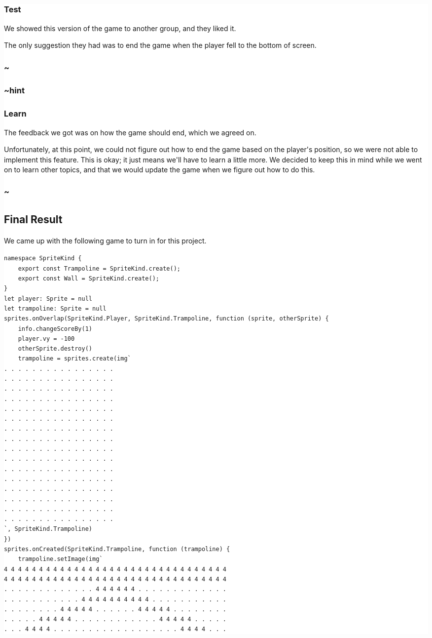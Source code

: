 ### Test

We showed this version of the game to another group, and they liked it.

The only suggestion they had was to end the game when the player fell to the bottom of screen.

### ~

### ~hint

### Learn

The feedback we got was on how the game should end, which we agreed on.

Unfortunately, at this point, we could not figure out how to end the game based on the player's position, so we were not able to implement this feature. This is okay; it just means we'll have to learn a little more. We decided to keep this in mind while we went on to learn other topics, and that we would update the game when we figure out how to do this.

### ~

## Final Result

We came up with the following game to turn in for this project.

```blocks
namespace SpriteKind {
    export const Trampoline = SpriteKind.create();
    export const Wall = SpriteKind.create();
}
let player: Sprite = null
let trampoline: Sprite = null
sprites.onOverlap(SpriteKind.Player, SpriteKind.Trampoline, function (sprite, otherSprite) {
    info.changeScoreBy(1)
    player.vy = -100
    otherSprite.destroy()
    trampoline = sprites.create(img`
. . . . . . . . . . . . . . . . 
. . . . . . . . . . . . . . . . 
. . . . . . . . . . . . . . . . 
. . . . . . . . . . . . . . . . 
. . . . . . . . . . . . . . . . 
. . . . . . . . . . . . . . . . 
. . . . . . . . . . . . . . . . 
. . . . . . . . . . . . . . . . 
. . . . . . . . . . . . . . . . 
. . . . . . . . . . . . . . . . 
. . . . . . . . . . . . . . . . 
. . . . . . . . . . . . . . . . 
. . . . . . . . . . . . . . . . 
. . . . . . . . . . . . . . . . 
. . . . . . . . . . . . . . . . 
. . . . . . . . . . . . . . . . 
`, SpriteKind.Trampoline)
})
sprites.onCreated(SpriteKind.Trampoline, function (trampoline) {
    trampoline.setImage(img`
4 4 4 4 4 4 4 4 4 4 4 4 4 4 4 4 4 4 4 4 4 4 4 4 4 4 4 4 4 4 4 4 
4 4 4 4 4 4 4 4 4 4 4 4 4 4 4 4 4 4 4 4 4 4 4 4 4 4 4 4 4 4 4 4 
. . . . . . . . . . . . . 4 4 4 4 4 4 . . . . . . . . . . . . . 
. . . . . . . . . . . 4 4 4 4 4 4 4 4 4 4 . . . . . . . . . . . 
. . . . . . . . 4 4 4 4 4 . . . . . . 4 4 4 4 4 . . . . . . . . 
. . . . . 4 4 4 4 4 . . . . . . . . . . . . 4 4 4 4 4 . . . . . 
. . . 4 4 4 4 . . . . . . . . . . . . . . . . . . 4 4 4 4 . . . 
```